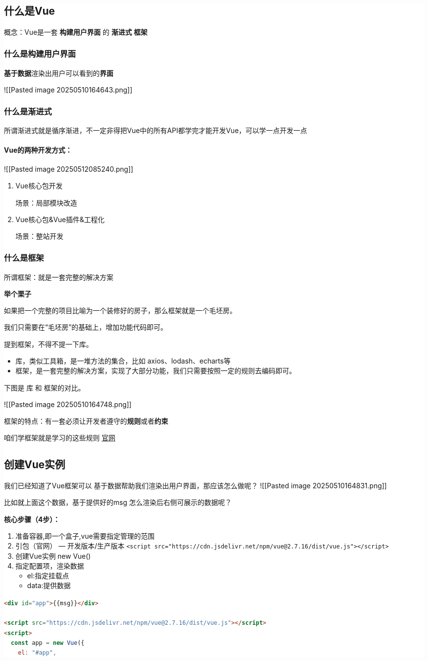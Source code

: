 ## 什么是Vue

概念：Vue是一套 **构建用户界面** 的 **渐进式** **框架**
### 什么是构建用户界面

**基于数据**渲染出用户可以看到的**界面**

![[Pasted image 20250510164643.png]]
### 什么是渐进式

所谓渐进式就是循序渐进，不一定非得把Vue中的所有API都学完才能开发Vue，可以学一点开发一点
#### Vue的两种开发方式：

![[Pasted image 20250512085240.png]]

1. Vue核心包开发

   场景：局部模块改造

2. Vue核心包&Vue插件&工程化

   场景：整站开发
### 什么是框架

所谓框架：就是一套完整的解决方案

**举个栗子**	

如果把一个完整的项目比喻为一个装修好的房子，那么框架就是一个毛坯房。

我们只需要在“毛坯房”的基础上，增加功能代码即可。

提到框架，不得不提一下库。

- 库，类似工具箱，是一堆方法的集合，比如 axios、lodash、echarts等
- 框架，是一套完整的解决方案，实现了大部分功能，我们只需要按照一定的规则去编码即可。

下图是 库 和 框架的对比。

![[Pasted image 20250510164748.png]]

框架的特点：有一套必须让开发者遵守的**规则**或者**约束**

咱们学框架就是学习的这些规则 [官网](https://v2.cn.vuejs.org/)
## 创建Vue实例

我们已经知道了Vue框架可以 基于数据帮助我们渲染出用户界面，那应该怎么做呢？
![[Pasted image 20250510164831.png]]

比如就上面这个数据，基于提供好的msg 怎么渲染后右侧可展示的数据呢？

**核心步骤（4步）：**

1. 准备容器,即一个盒子,vue需要指定管理的范围
2. 引包（官网） — 开发版本/生产版本
`<script src="https://cdn.jsdelivr.net/npm/vue@2.7.16/dist/vue.js"></script>`
3. 创建Vue实例  new Vue()
4. 指定配置项，渲染数据
   - el:指定挂载点
   - data:提供数据
```html
<div id="app">{{msg}}</div>  
  
<script src="https://cdn.jsdelivr.net/npm/vue@2.7.16/dist/vue.js"></script>  
<script>  
  const app = new Vue({  
    el: "#app",  
```